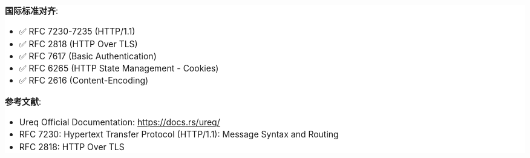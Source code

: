
**国际标准对齐**:

- ✅ RFC 7230-7235 (HTTP/1.1)
- ✅ RFC 2818 (HTTP Over TLS)
- ✅ RFC 7617 (Basic Authentication)
- ✅ RFC 6265 (HTTP State Management - Cookies)
- ✅ RFC 2616 (Content-Encoding)

**参考文献**:

- Ureq Official Documentation: <https://docs.rs/ureq/>
- RFC 7230: Hypertext Transfer Protocol (HTTP/1.1): Message Syntax and Routing
- RFC 2818: HTTP Over TLS
